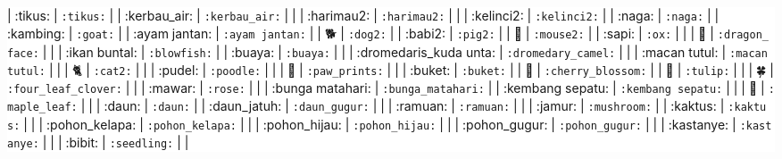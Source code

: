 | :tikus:                          | `:tikus:` |
| :kerbau_air:                | `:kerbau_air:` | |
| :harimau2:                       | `:harimau2:` | |
| :kelinci2: | `:kelinci2:` |
| :naga:                       | `:naga:` |
| :kambing:                         | `:goat:` |
| :ayam jantan:                      | `:ayam jantan:` |
| :dog2:                         | `:dog2:` |
| :babi2:                         | `:pig2:` |
| :mouse2:                       | `:mouse2:` |
| :sapi:                           | `:ox:` | |
| :dragon_face:                  | `:dragon_face:` | |
| :ikan buntal:                     | `:blowfish:` |
| :buaya:                    | `:buaya:` | |
| :dromedaris_kuda unta:              | `:dromedary_camel:` | |
| :macan tutul:                      | `:macan tutul:` | |
| :cat2:                         | `:cat2:` | |
| :pudel:                       | `:poodle:` | |
| :paw_prints:                   | `:paw_prints:` | |
| :buket:                      | `:buket:` |
| :cherry_blossom:               | `:cherry_blossom:` |
| :tulip:                        | `:tulip:` | |
| :four_leaf_clover:             | `:four_leaf_clover:` | |
| :mawar:                         | `:rose:` | |
| :bunga matahari:                    | `:bunga_matahari:` |
| :kembang sepatu:                     | `:kembang sepatu:` | |
| :maple_leaf:                   | `:maple_leaf:` | |
| :daun:                       | `:daun:` |
| :daun_jatuh:                  | `:daun_gugur:` | |
| :ramuan:                         | `:ramuan:` | |
| :jamur:                     | `:mushroom:` |
| :kaktus:                       | `:kaktus:` | |
| :pohon_kelapa:                    | `:pohon_kelapa:` | |
| :pohon_hijau:               | `:pohon_hijau:` | |
| :pohon_gugur:               | `:pohon_gugur:` | |
| :kastanye:                     | `:kastanye:` | |
| :bibit:                     | `:seedling:` | |